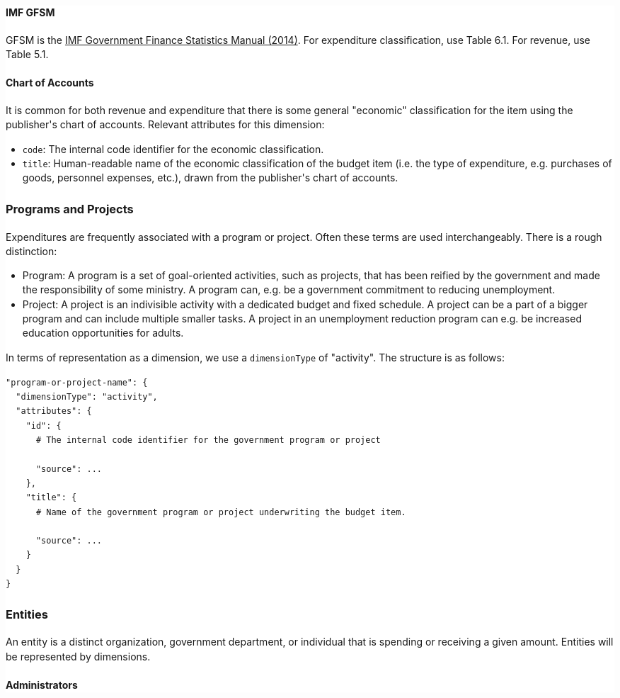 #### IMF GFSM

GFSM is the [IMF Government Finance Statistics Manual (2014)][gfsm2014]. For expenditure classification, use Table 6.1. For revenue, use Table 5.1.

[gfsm2014]: http://www.imf.org/external/np/sta/gfsm/

#### Chart of Accounts

It is common for both revenue and expenditure that there is some general "economic" classification for the item using the publisher's chart of accounts. Relevant attributes for this dimension:

* `code`:  The internal code identifier for the economic classification.
* `title`:  Human-readable name of the economic classification of the budget item (i.e. the type of expenditure, e.g. purchases of goods, personnel expenses, etc.), drawn from the publisher's chart of accounts.

### Programs and Projects

Expenditures are frequently associated with a program or project. Often these terms are used interchangeably. There is a rough distinction:

* Program: A program is a set of goal-oriented activities, such as projects, that has been reified by the government and made the responsibility of some ministry. A program can, e.g. be a government commitment to reducing unemployment.
* Project: A project is an indivisible activity with a dedicated budget and fixed schedule. A project can be a part of a bigger program and can include multiple smaller tasks. A project in an unemployment reduction program can e.g. be increased education opportunities for adults.

In terms of representation as a dimension, we use a `dimensionType` of "activity".  The structure is as follows:

```
"program-or-project-name": {
  "dimensionType": "activity",
  "attributes": {
    "id": {
      # The internal code identifier for the government program or project

      "source": ...
    },
    "title": {
      # Name of the government program or project underwriting the budget item.

      "source": ...
    }
  }
}
```

### Entities

An entity is a distinct organization, government department, or individual that is spending or receiving a given amount.  Entities will be represented by dimensions.

#### Administrators


[issues]: https://github.com/frictionlessdata/specs/issues
[repo]: https://github.com/openspending/budget-data-package/issues
[^why-olap]: We have chosen OLAP because OLAP is specfically designed for situations where there is one (or more) central numerical values and then various classifications of that data. Fiscal data has at its heart a single numeric concept: money. Hence the fit with OLAP.
[cofog]: http://data.okfn.org/data/core/cofog/
[ex-hierarchies]: /examples/labels-and-hierarchies/
[dp]: http://dataprotocols.org/data-packages/
[tdp]: http://dataprotocols.org/tabular-data-package/
[bdp]: https://github.com/openspending/budget-data-package
[bdp-resources]: https://github.com/openspending/budget-data-package/blob/master/specification.md#budget-specific-metadata
[dp-profiles]: https://github.com/dataprotocols/dataprotocols/issues/87
[dp-resources]: http://dataprotocols.org/data-packages/#resource-information
[fd]: http://data.okfn.org
[mapping]: http://docs.openspending.org/en/latest/model/design.html#views-and-pre-defined-visualizations
[views]: http://docs.openspending.org/en/latest/model/design.html#views-and-pre-defined-visualizations
[jts]: http://dataprotocols.org/json-table-schema/
[current-model]: http://docs.openspending.org/en/latest/model/design.html
[cofog]: http://unstats.un.org/unsd/cr/registry/regcst.asp?Cl=4
[imf-budget]: http://www.imf.org/external/pubs/ft/tnm/2009/tnm0906.pdf
[olap]: https://en.wikipedia.org/wiki/Online_analytical_processing